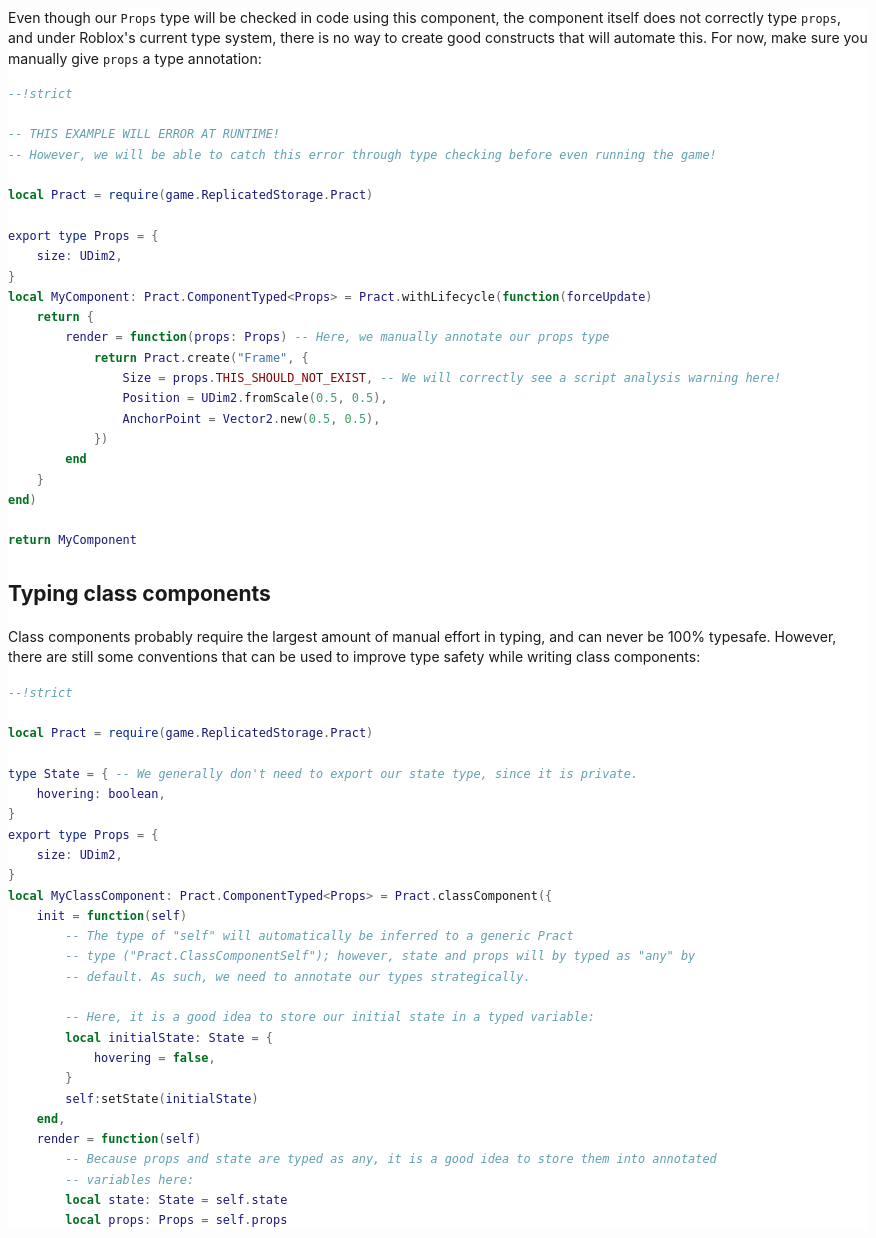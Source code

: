 Even though our `Props` type will be checked in code using this component, the component itself does not correctly type `props`, and under Roblox's current type system, there is no way to create good constructs that will automate this. For now, make sure you manually give `props` a type annotation:

```lua
--!strict

-- THIS EXAMPLE WILL ERROR AT RUNTIME!
-- However, we will be able to catch this error through type checking before even running the game!

local Pract = require(game.ReplicatedStorage.Pract)

export type Props = {
    size: UDim2,
}
local MyComponent: Pract.ComponentTyped<Props> = Pract.withLifecycle(function(forceUpdate)
    return {
        render = function(props: Props) -- Here, we manually annotate our props type
            return Pract.create("Frame", {
                Size = props.THIS_SHOULD_NOT_EXIST, -- We will correctly see a script analysis warning here!
                Position = UDim2.fromScale(0.5, 0.5),
                AnchorPoint = Vector2.new(0.5, 0.5),
            })
        end
    }
end)

return MyComponent
```

## Typing class components

Class components probably require the largest amount of manual effort in typing, and can never be 100% typesafe. However, there are still some conventions that can be used to improve type safety while writing class components:

```lua
--!strict

local Pract = require(game.ReplicatedStorage.Pract)

type State = { -- We generally don't need to export our state type, since it is private.
    hovering: boolean,
}
export type Props = {
    size: UDim2,
}
local MyClassComponent: Pract.ComponentTyped<Props> = Pract.classComponent({
    init = function(self)
        -- The type of "self" will automatically be inferred to a generic Pract
        -- type ("Pract.ClassComponentSelf"); however, state and props will by typed as "any" by
        -- default. As such, we need to annotate our types strategically.

        -- Here, it is a good idea to store our initial state in a typed variable:
        local initialState: State = {
            hovering = false,
        }
        self:setState(initialState)
    end,
    render = function(self)
        -- Because props and state are typed as any, it is a good idea to store them into annotated
        -- variables here:
        local state: State = self.state
        local props: Props = self.props
```